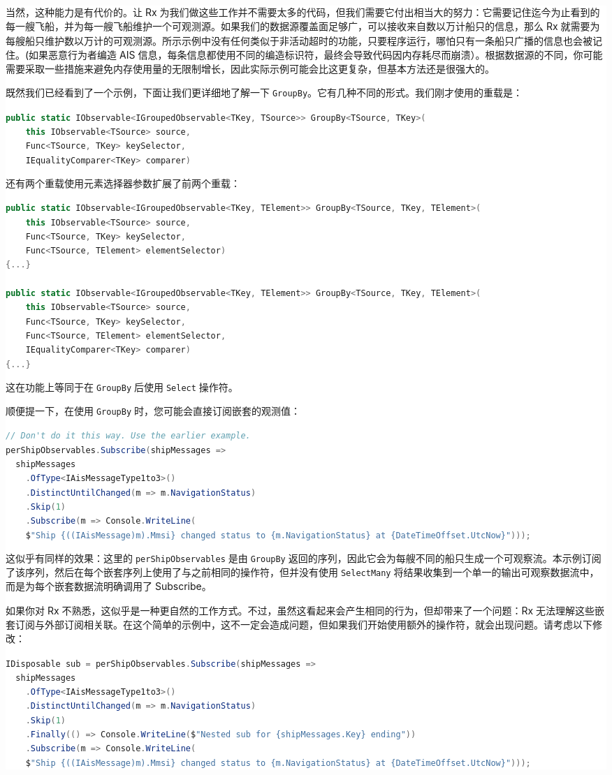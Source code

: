 当然，这种能力是有代价的。让 Rx 为我们做这些工作并不需要太多的代码，但我们需要它付出相当大的努力：它需要记住迄今为止看到的每一艘飞船，并为每一艘飞船维护一个可观测源。如果我们的数据源覆盖面足够广，可以接收来自数以万计船只的信息，那么 Rx 就需要为每艘船只维护数以万计的可观测源。所示示例中没有任何类似于非活动超时的功能，只要程序运行，哪怕只有一条船只广播的信息也会被记住。(如果恶意行为者编造 AIS 信息，每条信息都使用不同的编造标识符，最终会导致代码因内存耗尽而崩溃）。根据数据源的不同，你可能需要采取一些措施来避免内存使用量的无限制增长，因此实际示例可能会比这更复杂，但基本方法还是很强大的。

既然我们已经看到了一个示例，下面让我们更详细地了解一下 `GroupBy`。它有几种不同的形式。我们刚才使用的重载是：

```c#
public static IObservable<IGroupedObservable<TKey, TSource>> GroupBy<TSource, TKey>(
    this IObservable<TSource> source, 
    Func<TSource, TKey> keySelector, 
    IEqualityComparer<TKey> comparer)
```

还有两个重载使用元素选择器参数扩展了前两个重载：

```c#
public static IObservable<IGroupedObservable<TKey, TElement>> GroupBy<TSource, TKey, TElement>(
    this IObservable<TSource> source, 
    Func<TSource, TKey> keySelector, 
    Func<TSource, TElement> elementSelector)
{...}

public static IObservable<IGroupedObservable<TKey, TElement>> GroupBy<TSource, TKey, TElement>(
    this IObservable<TSource> source, 
    Func<TSource, TKey> keySelector, 
    Func<TSource, TElement> elementSelector, 
    IEqualityComparer<TKey> comparer)
{...}
```

这在功能上等同于在 `GroupBy` 后使用 `Select` 操作符。

顺便提一下，在使用 `GroupBy` 时，您可能会直接订阅嵌套的观测值：

```c#
// Don't do it this way. Use the earlier example.
perShipObservables.Subscribe(shipMessages =>
  shipMessages
    .OfType<IAisMessageType1to3>()
    .DistinctUntilChanged(m => m.NavigationStatus)
    .Skip(1)
    .Subscribe(m => Console.WriteLine(
    $"Ship {((IAisMessage)m).Mmsi} changed status to {m.NavigationStatus} at {DateTimeOffset.UtcNow}")));
```

这似乎有同样的效果：这里的 `perShipObservables` 是由 `GroupBy` 返回的序列，因此它会为每艘不同的船只生成一个可观察流。本示例订阅了该序列，然后在每个嵌套序列上使用了与之前相同的操作符，但并没有使用 `SelectMany` 将结果收集到一个单一的输出可观察数据流中，而是为每个嵌套数据流明确调用了 Subscribe。

如果你对 Rx 不熟悉，这似乎是一种更自然的工作方式。不过，虽然这看起来会产生相同的行为，但却带来了一个问题：Rx 无法理解这些嵌套订阅与外部订阅相关联。在这个简单的示例中，这不一定会造成问题，但如果我们开始使用额外的操作符，就会出现问题。请考虑以下修改：

```c#
IDisposable sub = perShipObservables.Subscribe(shipMessages =>
  shipMessages
    .OfType<IAisMessageType1to3>()
    .DistinctUntilChanged(m => m.NavigationStatus)
    .Skip(1)
    .Finally(() => Console.WriteLine($"Nested sub for {shipMessages.Key} ending"))
    .Subscribe(m => Console.WriteLine(
    $"Ship {((IAisMessage)m).Mmsi} changed status to {m.NavigationStatus} at {DateTimeOffset.UtcNow}")));
```
